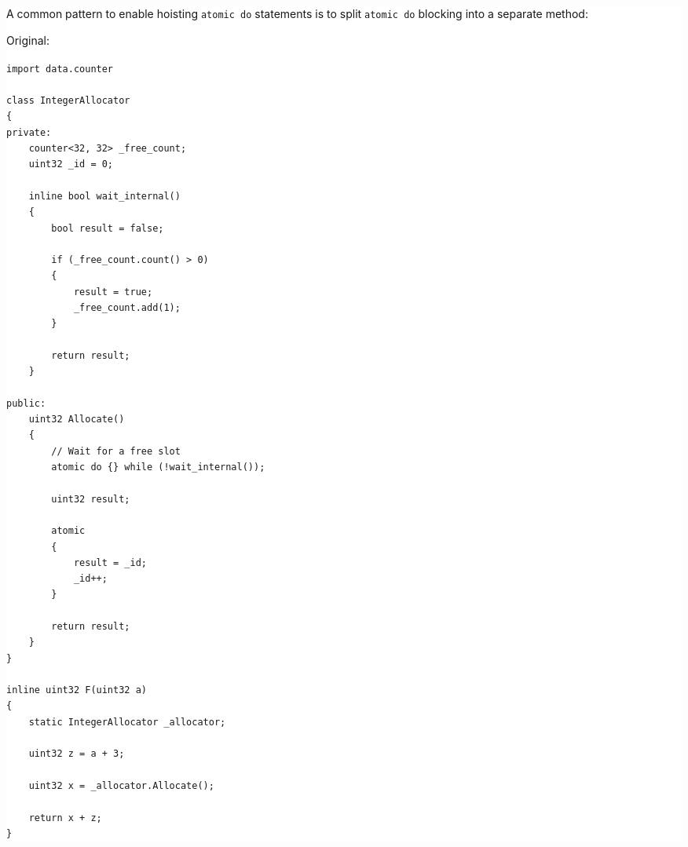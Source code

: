 A common pattern to enable hoisting `atomic do` statements is to split `atomic do` blocking into a separate method:

Original:

```
import data.counter

class IntegerAllocator
{
private:
    counter<32, 32> _free_count;
    uint32 _id = 0;

    inline bool wait_internal()
    {
        bool result = false;

        if (_free_count.count() > 0)
        {
            result = true;
            _free_count.add(1);
        }

        return result;
    }

public:
    uint32 Allocate()
    {
        // Wait for a free slot
        atomic do {} while (!wait_internal());

        uint32 result;

        atomic
        {
            result = _id;
            _id++;
        }

        return result;
    }
}

inline uint32 F(uint32 a)
{
    static IntegerAllocator _allocator;

    uint32 z = a + 3;

    uint32 x = _allocator.Allocate();

    return x + z;
}

```
